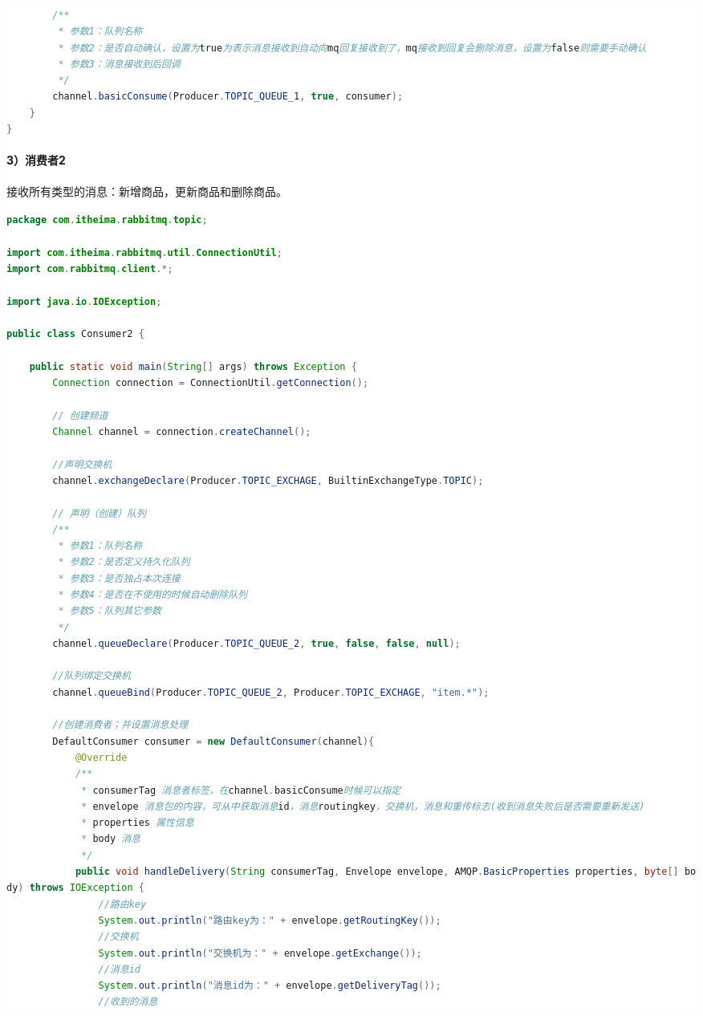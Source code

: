```java
        /**
         * 参数1：队列名称
         * 参数2：是否自动确认，设置为true为表示消息接收到自动向mq回复接收到了，mq接收到回复会删除消息，设置为false则需要手动确认
         * 参数3：消息接收到后回调
         */
        channel.basicConsume(Producer.TOPIC_QUEUE_1, true, consumer);
    }
}

```
#### 3）消费者2

接收所有类型的消息：新增商品，更新商品和删除商品。

```java
package com.itheima.rabbitmq.topic;

import com.itheima.rabbitmq.util.ConnectionUtil;
import com.rabbitmq.client.*;

import java.io.IOException;

public class Consumer2 {

    public static void main(String[] args) throws Exception {
        Connection connection = ConnectionUtil.getConnection();

        // 创建频道
        Channel channel = connection.createChannel();

        //声明交换机
        channel.exchangeDeclare(Producer.TOPIC_EXCHAGE, BuiltinExchangeType.TOPIC);

        // 声明（创建）队列
        /**
         * 参数1：队列名称
         * 参数2：是否定义持久化队列
         * 参数3：是否独占本次连接
         * 参数4：是否在不使用的时候自动删除队列
         * 参数5：队列其它参数
         */
        channel.queueDeclare(Producer.TOPIC_QUEUE_2, true, false, false, null);

        //队列绑定交换机
        channel.queueBind(Producer.TOPIC_QUEUE_2, Producer.TOPIC_EXCHAGE, "item.*");

        //创建消费者；并设置消息处理
        DefaultConsumer consumer = new DefaultConsumer(channel){
            @Override
            /**
             * consumerTag 消息者标签，在channel.basicConsume时候可以指定
             * envelope 消息包的内容，可从中获取消息id，消息routingkey，交换机，消息和重传标志(收到消息失败后是否需要重新发送)
             * properties 属性信息
             * body 消息
             */
            public void handleDelivery(String consumerTag, Envelope envelope, AMQP.BasicProperties properties, byte[] body) throws IOException {
                //路由key
                System.out.println("路由key为：" + envelope.getRoutingKey());
                //交换机
                System.out.println("交换机为：" + envelope.getExchange());
                //消息id
                System.out.println("消息id为：" + envelope.getDeliveryTag());
                //收到的消息
```